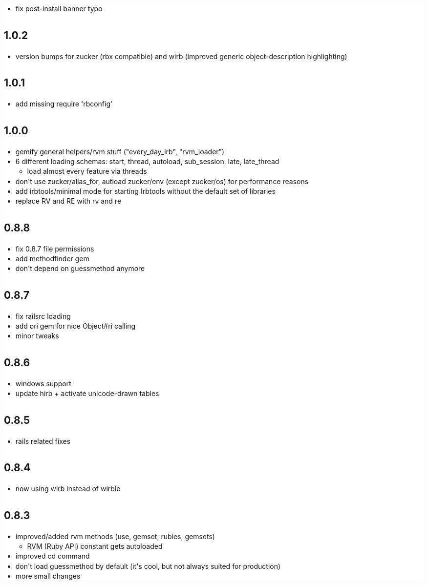 -   fix post-install banner typo

## 1.0.2

-   version bumps for zucker (rbx compatible) and wirb (improved generic object-description highlighting)

## 1.0.1

-   add missing require 'rbconfig'

## 1.0.0

-   gemify general helpers/rvm stuff ("every_day_irb", "rvm_loader")
-   6 different loading schemas: start, thread, autoload, sub_session, late, late_thread
    -   load almost every feature via threads
-   don't use zucker/alias_for, autload zucker/env (except zucker/os) for performance reasons
-   add irbtools/minimal mode for starting Irbtools without the default set of libraries
-   replace RV and RE with rv and re

## 0.8.8

-   fix 0.8.7 file permissions
-   add methodfinder gem
-   don't depend on guessmethod anymore

## 0.8.7

-   fix railsrc loading
-   add ori gem for nice Object#ri calling
-   minor tweaks

## 0.8.6

-   windows support
-   update hirb + activate unicode-drawn tables

## 0.8.5

-   rails related fixes

## 0.8.4

-   now using wirb instead of wirble

## 0.8.3

-   improved/added rvm methods (use, gemset, rubies, gemsets)
    -   RVM (Ruby API) constant gets autoloaded
-   improved cd command
-   don't load guessmethod by default (it's cool, but not always suited for production)
-   more small changes
